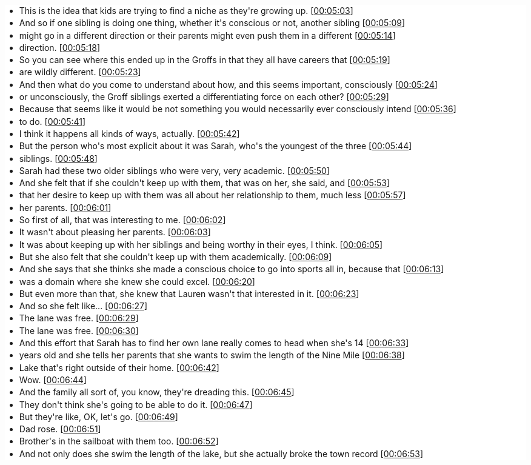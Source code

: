 *  This is the idea that kids are trying to find a niche as they're growing up. [[00:05:03](https://www.youtube.com/watch?v=VtBhRKjpugY&t=303.94s)]
*  And so if one sibling is doing one thing, whether it's conscious or not, another sibling [[00:05:09](https://www.youtube.com/watch?v=VtBhRKjpugY&t=309.94s)]
*  might go in a different direction or their parents might even push them in a different [[00:05:14](https://www.youtube.com/watch?v=VtBhRKjpugY&t=314.94s)]
*  direction. [[00:05:18](https://www.youtube.com/watch?v=VtBhRKjpugY&t=318.94s)]
*  So you can see where this ended up in the Groffs in that they all have careers that [[00:05:19](https://www.youtube.com/watch?v=VtBhRKjpugY&t=319.94s)]
*  are wildly different. [[00:05:23](https://www.youtube.com/watch?v=VtBhRKjpugY&t=323.94s)]
*  And then what do you come to understand about how, and this seems important, consciously [[00:05:24](https://www.youtube.com/watch?v=VtBhRKjpugY&t=324.94s)]
*  or unconsciously, the Groff siblings exerted a differentiating force on each other? [[00:05:29](https://www.youtube.com/watch?v=VtBhRKjpugY&t=329.94s)]
*  Because that seems like it would be not something you would necessarily ever consciously intend [[00:05:36](https://www.youtube.com/watch?v=VtBhRKjpugY&t=336.94s)]
*  to do. [[00:05:41](https://www.youtube.com/watch?v=VtBhRKjpugY&t=341.94s)]
*  I think it happens all kinds of ways, actually. [[00:05:42](https://www.youtube.com/watch?v=VtBhRKjpugY&t=342.94s)]
*  But the person who's most explicit about it was Sarah, who's the youngest of the three [[00:05:44](https://www.youtube.com/watch?v=VtBhRKjpugY&t=344.94s)]
*  siblings. [[00:05:48](https://www.youtube.com/watch?v=VtBhRKjpugY&t=348.94s)]
*  Sarah had these two older siblings who were very, very academic. [[00:05:50](https://www.youtube.com/watch?v=VtBhRKjpugY&t=350.94s)]
*  And she felt that if she couldn't keep up with them, that was on her, she said, and [[00:05:53](https://www.youtube.com/watch?v=VtBhRKjpugY&t=353.94s)]
*  that her desire to keep up with them was all about her relationship to them, much less [[00:05:57](https://www.youtube.com/watch?v=VtBhRKjpugY&t=357.94s)]
*  her parents. [[00:06:01](https://www.youtube.com/watch?v=VtBhRKjpugY&t=361.94s)]
*  So first of all, that was interesting to me. [[00:06:02](https://www.youtube.com/watch?v=VtBhRKjpugY&t=362.94s)]
*  It wasn't about pleasing her parents. [[00:06:03](https://www.youtube.com/watch?v=VtBhRKjpugY&t=363.94s)]
*  It was about keeping up with her siblings and being worthy in their eyes, I think. [[00:06:05](https://www.youtube.com/watch?v=VtBhRKjpugY&t=365.94s)]
*  But she also felt that she couldn't keep up with them academically. [[00:06:09](https://www.youtube.com/watch?v=VtBhRKjpugY&t=369.94s)]
*  And she says that she thinks she made a conscious choice to go into sports all in, because that [[00:06:13](https://www.youtube.com/watch?v=VtBhRKjpugY&t=373.94s)]
*  was a domain where she knew she could excel. [[00:06:20](https://www.youtube.com/watch?v=VtBhRKjpugY&t=380.94s)]
*  But even more than that, she knew that Lauren wasn't that interested in it. [[00:06:23](https://www.youtube.com/watch?v=VtBhRKjpugY&t=383.94s)]
*  And so she felt like... [[00:06:27](https://www.youtube.com/watch?v=VtBhRKjpugY&t=387.94s)]
*  The lane was free. [[00:06:29](https://www.youtube.com/watch?v=VtBhRKjpugY&t=389.94s)]
*  The lane was free. [[00:06:30](https://www.youtube.com/watch?v=VtBhRKjpugY&t=390.94s)]
*  And this effort that Sarah has to find her own lane really comes to head when she's 14 [[00:06:33](https://www.youtube.com/watch?v=VtBhRKjpugY&t=393.94s)]
*  years old and she tells her parents that she wants to swim the length of the Nine Mile [[00:06:38](https://www.youtube.com/watch?v=VtBhRKjpugY&t=398.94s)]
*  Lake that's right outside of their home. [[00:06:42](https://www.youtube.com/watch?v=VtBhRKjpugY&t=402.94s)]
*  Wow. [[00:06:44](https://www.youtube.com/watch?v=VtBhRKjpugY&t=404.94s)]
*  And the family all sort of, you know, they're dreading this. [[00:06:45](https://www.youtube.com/watch?v=VtBhRKjpugY&t=405.94s)]
*  They don't think she's going to be able to do it. [[00:06:47](https://www.youtube.com/watch?v=VtBhRKjpugY&t=407.94s)]
*  But they're like, OK, let's go. [[00:06:49](https://www.youtube.com/watch?v=VtBhRKjpugY&t=409.94s)]
*  Dad rose. [[00:06:51](https://www.youtube.com/watch?v=VtBhRKjpugY&t=411.94s)]
*  Brother's in the sailboat with them too. [[00:06:52](https://www.youtube.com/watch?v=VtBhRKjpugY&t=412.94s)]
*  And not only does she swim the length of the lake, but she actually broke the town record [[00:06:53](https://www.youtube.com/watch?v=VtBhRKjpugY&t=413.94s)]